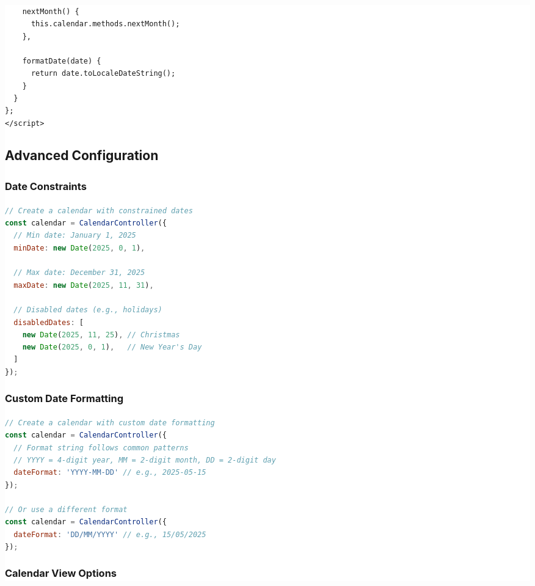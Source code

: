 ```vue
    nextMonth() {
      this.calendar.methods.nextMonth();
    },
    
    formatDate(date) {
      return date.toLocaleDateString();
    }
  }
};
</script>
```

## Advanced Configuration

### Date Constraints

```javascript
// Create a calendar with constrained dates
const calendar = CalendarController({
  // Min date: January 1, 2025
  minDate: new Date(2025, 0, 1),
  
  // Max date: December 31, 2025
  maxDate: new Date(2025, 11, 31),
  
  // Disabled dates (e.g., holidays)
  disabledDates: [
    new Date(2025, 11, 25), // Christmas
    new Date(2025, 0, 1),   // New Year's Day
  ]
});
```

### Custom Date Formatting

```javascript
// Create a calendar with custom date formatting
const calendar = CalendarController({
  // Format string follows common patterns
  // YYYY = 4-digit year, MM = 2-digit month, DD = 2-digit day
  dateFormat: 'YYYY-MM-DD' // e.g., 2025-05-15
});

// Or use a different format
const calendar = CalendarController({
  dateFormat: 'DD/MM/YYYY' // e.g., 15/05/2025
});
```

### Calendar View Options
